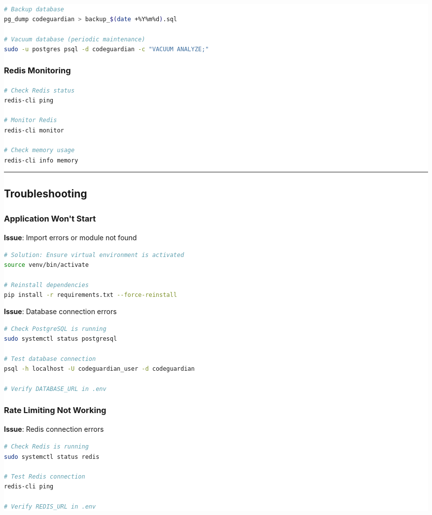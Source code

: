 ```bash
# Backup database
pg_dump codeguardian > backup_$(date +%Y%m%d).sql

# Vacuum database (periodic maintenance)
sudo -u postgres psql -d codeguardian -c "VACUUM ANALYZE;"
```

### Redis Monitoring

```bash
# Check Redis status
redis-cli ping

# Monitor Redis
redis-cli monitor

# Check memory usage
redis-cli info memory
```

---

## Troubleshooting

### Application Won't Start

**Issue**: Import errors or module not found

```bash
# Solution: Ensure virtual environment is activated
source venv/bin/activate

# Reinstall dependencies
pip install -r requirements.txt --force-reinstall
```

**Issue**: Database connection errors

```bash
# Check PostgreSQL is running
sudo systemctl status postgresql

# Test database connection
psql -h localhost -U codeguardian_user -d codeguardian

# Verify DATABASE_URL in .env
```

### Rate Limiting Not Working

**Issue**: Redis connection errors

```bash
# Check Redis is running
sudo systemctl status redis

# Test Redis connection
redis-cli ping

# Verify REDIS_URL in .env
```
